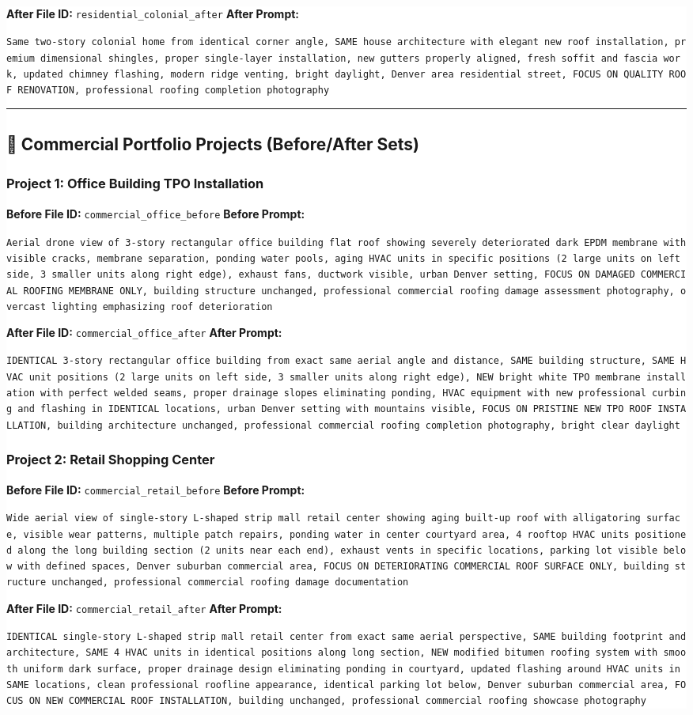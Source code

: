 **After File ID:** `residential_colonial_after`
**After Prompt:**
```
Same two-story colonial home from identical corner angle, SAME house architecture with elegant new roof installation, premium dimensional shingles, proper single-layer installation, new gutters properly aligned, fresh soffit and fascia work, updated chimney flashing, modern ridge venting, bright daylight, Denver area residential street, FOCUS ON QUALITY ROOF RENOVATION, professional roofing completion photography
```

---

## 🏢 Commercial Portfolio Projects (Before/After Sets)

### Project 1: Office Building TPO Installation
**Before File ID:** `commercial_office_before`
**Before Prompt:**
```
Aerial drone view of 3-story rectangular office building flat roof showing severely deteriorated dark EPDM membrane with visible cracks, membrane separation, ponding water pools, aging HVAC units in specific positions (2 large units on left side, 3 smaller units along right edge), exhaust fans, ductwork visible, urban Denver setting, FOCUS ON DAMAGED COMMERCIAL ROOFING MEMBRANE ONLY, building structure unchanged, professional commercial roofing damage assessment photography, overcast lighting emphasizing roof deterioration
```

**After File ID:** `commercial_office_after`
**After Prompt:**
```
IDENTICAL 3-story rectangular office building from exact same aerial angle and distance, SAME building structure, SAME HVAC unit positions (2 large units on left side, 3 smaller units along right edge), NEW bright white TPO membrane installation with perfect welded seams, proper drainage slopes eliminating ponding, HVAC equipment with new professional curbing and flashing in IDENTICAL locations, urban Denver setting with mountains visible, FOCUS ON PRISTINE NEW TPO ROOF INSTALLATION, building architecture unchanged, professional commercial roofing completion photography, bright clear daylight
```

### Project 2: Retail Shopping Center
**Before File ID:** `commercial_retail_before`
**Before Prompt:**
```
Wide aerial view of single-story L-shaped strip mall retail center showing aging built-up roof with alligatoring surface, visible wear patterns, multiple patch repairs, ponding water in center courtyard area, 4 rooftop HVAC units positioned along the long building section (2 units near each end), exhaust vents in specific locations, parking lot visible below with defined spaces, Denver suburban commercial area, FOCUS ON DETERIORATING COMMERCIAL ROOF SURFACE ONLY, building structure unchanged, professional commercial roofing damage documentation
```

**After File ID:** `commercial_retail_after`
**After Prompt:**
```
IDENTICAL single-story L-shaped strip mall retail center from exact same aerial perspective, SAME building footprint and architecture, SAME 4 HVAC units in identical positions along long section, NEW modified bitumen roofing system with smooth uniform dark surface, proper drainage design eliminating ponding in courtyard, updated flashing around HVAC units in SAME locations, clean professional roofline appearance, identical parking lot below, Denver suburban commercial area, FOCUS ON NEW COMMERCIAL ROOF INSTALLATION, building unchanged, professional commercial roofing showcase photography
```
